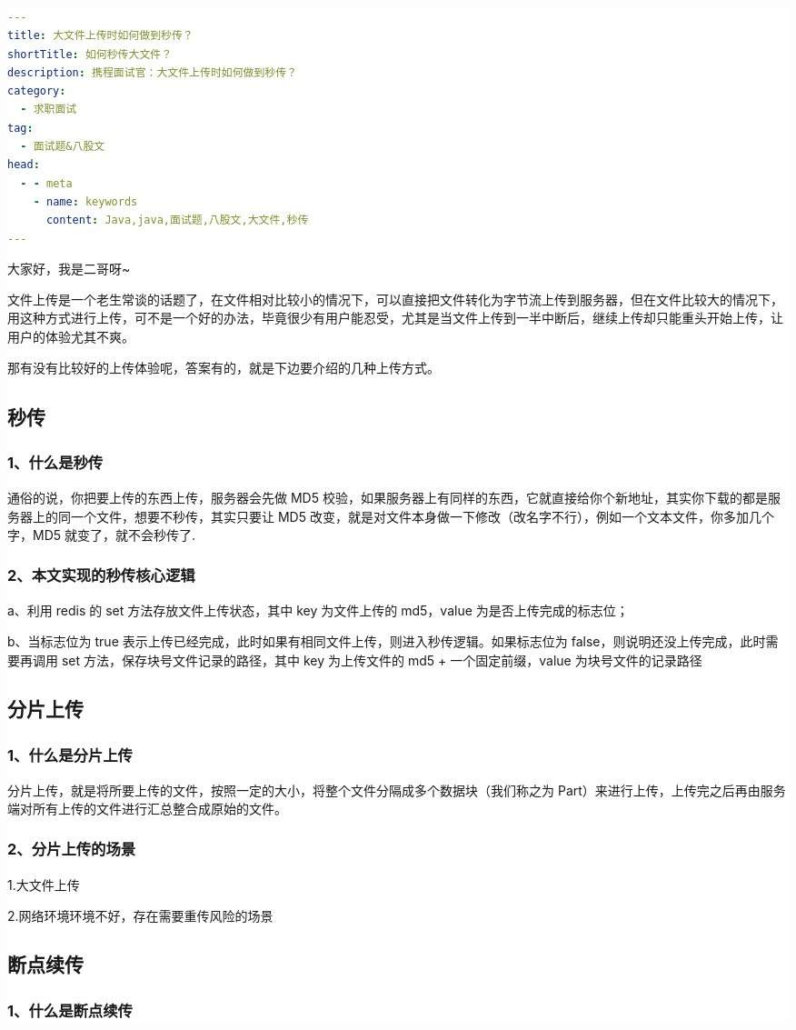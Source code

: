 ```yaml
---
title: 大文件上传时如何做到秒传？
shortTitle: 如何秒传大文件？
description: 携程面试官：大文件上传时如何做到秒传？
category:
  - 求职面试
tag:
  - 面试题&八股文
head:
  - - meta
    - name: keywords
      content: Java,java,面试题,八股文,大文件,秒传
---
```


大家好，我是二哥呀~

文件上传是一个老生常谈的话题了，在文件相对比较小的情况下，可以直接把文件转化为字节流上传到服务器，但在文件比较大的情况下，用这种方式进行上传，可不是一个好的办法，毕竟很少有用户能忍受，尤其是当文件上传到一半中断后，继续上传却只能重头开始上传，让用户的体验尤其不爽。

那有没有比较好的上传体验呢，答案有的，就是下边要介绍的几种上传方式。

## 秒传

### 1、什么是秒传

通俗的说，你把要上传的东西上传，服务器会先做 MD5 校验，如果服务器上有同样的东西，它就直接给你个新地址，其实你下载的都是服务器上的同一个文件，想要不秒传，其实只要让 MD5 改变，就是对文件本身做一下修改（改名字不行），例如一个文本文件，你多加几个字，MD5 就变了，就不会秒传了.

### 2、本文实现的秒传核心逻辑

a、利用 redis 的 set 方法存放文件上传状态，其中 key 为文件上传的 md5，value 为是否上传完成的标志位；

b、当标志位为 true 表示上传已经完成，此时如果有相同文件上传，则进入秒传逻辑。如果标志位为 false，则说明还没上传完成，此时需要再调用 set 方法，保存块号文件记录的路径，其中 key 为上传文件的 md5 + 一个固定前缀，value 为块号文件的记录路径

## 分片上传

### 1、什么是分片上传

分片上传，就是将所要上传的文件，按照一定的大小，将整个文件分隔成多个数据块（我们称之为 Part）来进行上传，上传完之后再由服务端对所有上传的文件进行汇总整合成原始的文件。

### 2、分片上传的场景

1.大文件上传

2.网络环境环境不好，存在需要重传风险的场景

## 断点续传

### 1、什么是断点续传
